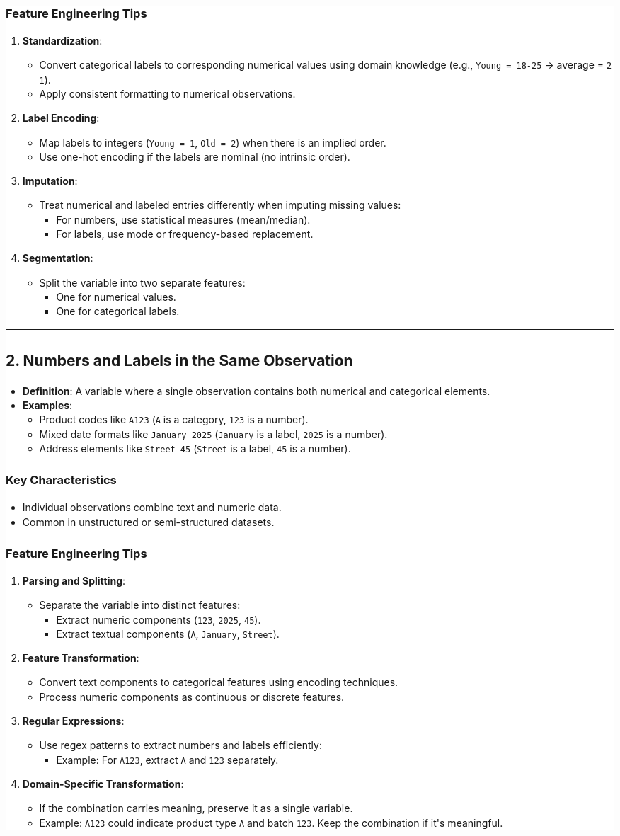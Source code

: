 ### Feature Engineering Tips
1. **Standardization**:
   - Convert categorical labels to corresponding numerical values using domain knowledge (e.g., `Young = 18-25` → average = `21`).
   - Apply consistent formatting to numerical observations.

2. **Label Encoding**:
   - Map labels to integers (`Young = 1`, `Old = 2`) when there is an implied order.
   - Use one-hot encoding if the labels are nominal (no intrinsic order).

3. **Imputation**:
   - Treat numerical and labeled entries differently when imputing missing values:
     - For numbers, use statistical measures (mean/median).
     - For labels, use mode or frequency-based replacement.

4. **Segmentation**:
   - Split the variable into two separate features:
     - One for numerical values.
     - One for categorical labels.

---

## 2. Numbers and Labels in the Same Observation
- **Definition**: A variable where a single observation contains both numerical and categorical elements.
- **Examples**:
  - Product codes like `A123` (`A` is a category, `123` is a number).
  - Mixed date formats like `January 2025` (`January` is a label, `2025` is a number).
  - Address elements like `Street 45` (`Street` is a label, `45` is a number).

### Key Characteristics
- Individual observations combine text and numeric data.
- Common in unstructured or semi-structured datasets.

### Feature Engineering Tips
1. **Parsing and Splitting**:
   - Separate the variable into distinct features:
     - Extract numeric components (`123`, `2025`, `45`).
     - Extract textual components (`A`, `January`, `Street`).

2. **Feature Transformation**:
   - Convert text components to categorical features using encoding techniques.
   - Process numeric components as continuous or discrete features.

3. **Regular Expressions**:
   - Use regex patterns to extract numbers and labels efficiently:
     - Example: For `A123`, extract `A` and `123` separately.

4. **Domain-Specific Transformation**:
   - If the combination carries meaning, preserve it as a single variable.
   - Example: `A123` could indicate product type `A` and batch `123`. Keep the combination if it's meaningful.
